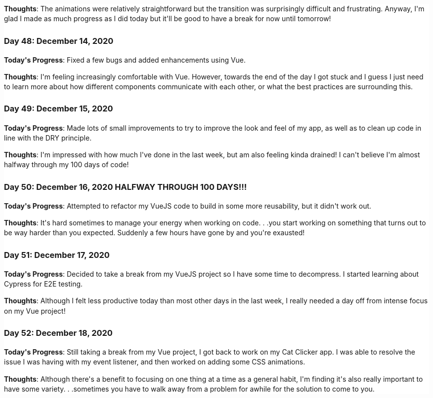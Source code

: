 **Thoughts**: The animations were relatively straightforward but the transition
was surprisingly difficult and frustrating. Anyway, I'm glad I made as much
progress as I did today but it'll be good to have a break for now until
tomorrow!


### Day 48: December 14, 2020

**Today's Progress**: Fixed a few bugs and added enhancements using Vue.

**Thoughts**: I'm feeling increasingly comfortable with Vue. However, towards
the end of the day I got stuck and I guess I just need to learn more about
how different components communicate with each other, or what the best practices
are surrounding this.


### Day 49: December 15, 2020

**Today's Progress**: Made lots of small improvements to try to improve the
look and feel of my app, as well as to clean up code in line with the DRY
principle.

**Thoughts**: I'm impressed with how much I've done in the last week, but
am also feeling kinda drained! I can't believe I'm almost halfway through my
100 days of code!


### Day 50: December 16, 2020  **HALFWAY THROUGH 100 DAYS!!!**

**Today's Progress**: Attempted to refactor my VueJS code to build in some
more reusability, but it didn't work out.

**Thoughts**: It's hard sometimes to manage your energy when working on
code. . .you start working on something that turns out to be way harder
than you expected. Suddenly a few hours have gone by and you're exausted!


### Day 51: December 17, 2020

**Today's Progress**: Decided to take a break from my VueJS project so
I have some time to decompress. I started learning about Cypress for
E2E testing.

**Thoughts**: Although I felt less productive today than most other
days in the last week, I really needed a day off from intense focus on 
my Vue project!


### Day 52: December 18, 2020

**Today's Progress**: Still taking a break from my Vue project, I got
back to work on my Cat Clicker app. I was able to resolve the issue
I was having with my event listener, and then worked on adding some
CSS animations.

**Thoughts**: Although there's a benefit to focusing on one thing at
a time as a general habit, I'm finding it's also really important to
have some variety. . .sometimes you have to walk away from a problem
for awhile for the solution to come to you.
